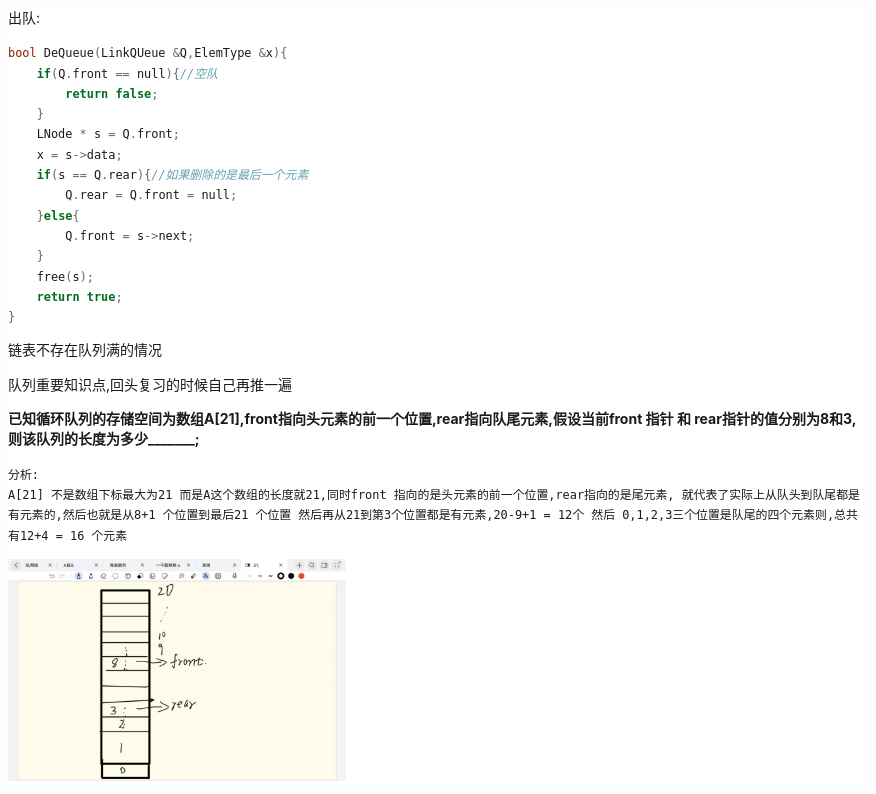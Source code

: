 ```C
```

出队:

```C
bool DeQueue(LinkQUeue &Q,ElemType &x){
    if(Q.front == null){//空队
        return false;
    }
    LNode * s = Q.front;
    x = s->data;
    if(s == Q.rear){//如果删除的是最后一个元素
        Q.rear = Q.front = null;
    }else{
        Q.front = s->next;
    }
    free(s);
    return true;
}
```

链表不存在队列满的情况





队列重要知识点,回头复习的时候自己再推一遍

**已知循环队列的存储空间为数组A[21],front指向头元素的前一个位置,rear指向队尾元素,假设当前front 指针 和 rear指针的值分别为8和3,则该队列的长度为多少\_\_\_\_\_\_\_;**

```
分析:
A[21] 不是数组下标最大为21 而是A这个数组的长度就21,同时front 指向的是头元素的前一个位置,rear指向的是尾元素, 就代表了实际上从队头到队尾都是有元素的,然后也就是从8+1 个位置到最后21 个位置 然后再从21到第3个位置都是有元素,20-9+1 = 12个 然后 0,1,2,3三个位置是队尾的四个元素则,总共有12+4 = 16 个元素
```

<img src="../../image/数据结构/518019054a51330e56e63fb7b92bad6.jpg" alt="518019054a51330e56e63fb7b92bad6" style="zoom:33%;" />
